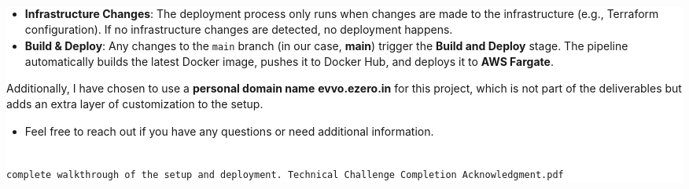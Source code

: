 -   **Infrastructure Changes**: The deployment process only runs when changes are made to the infrastructure (e.g., Terraform configuration). If no infrastructure changes are detected, no deployment happens.
-   **Build & Deploy**: Any changes to the `main` branch (in our case, **main**) trigger the **Build and Deploy** stage. The pipeline automatically builds the latest Docker image, pushes it to Docker Hub, and deploys it to **AWS Fargate**.

Additionally, I have chosen to use a **personal domain name** **evvo.ezero.in** for this project, which is not part of the deliverables but adds an extra layer of customization to the setup.


-   Feel free to reach out if you have any questions or need additional information.

```

complete walkthrough of the setup and deployment. Technical Challenge Completion Acknowledgment.pdf

```